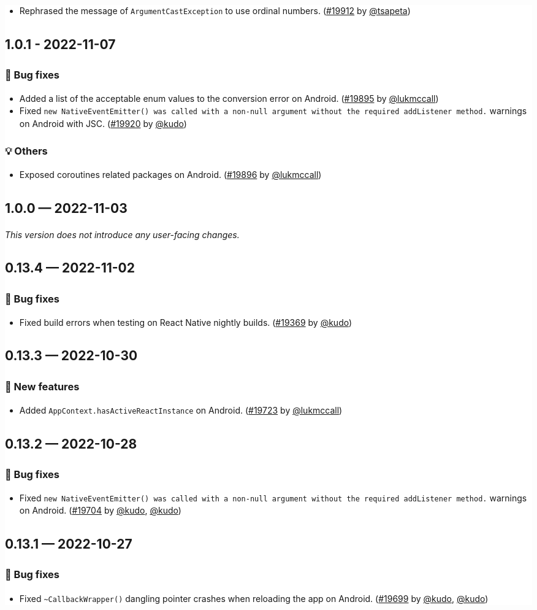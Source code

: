 - Rephrased the message of `ArgumentCastException` to use ordinal numbers. ([#19912](https://github.com/expo/expo/pull/19912) by [@tsapeta](https://github.com/tsapeta))

## 1.0.1 - 2022-11-07

### 🐛 Bug fixes

- Added a list of the acceptable enum values to the conversion error on Android. ([#19895](https://github.com/expo/expo/pull/19895) by [@lukmccall](https://github.com/lukmccall))
- Fixed `new NativeEventEmitter() was called with a non-null argument without the required addListener method.` warnings on Android with JSC. ([#19920](https://github.com/expo/expo/pull/19920) by [@kudo](https://github.com/kudo))

### 💡 Others

- Exposed coroutines related packages on Android. ([#19896](https://github.com/expo/expo/pull/19896) by [@lukmccall](https://github.com/lukmccall))

## 1.0.0 — 2022-11-03

_This version does not introduce any user-facing changes._

## 0.13.4 — 2022-11-02

### 🐛 Bug fixes

- Fixed build errors when testing on React Native nightly builds. ([#19369](https://github.com/expo/expo/pull/19369) by [@kudo](https://github.com/kudo))

## 0.13.3 — 2022-10-30

### 🎉 New features

- Added `AppContext.hasActiveReactInstance` on Android. ([#19723](https://github.com/expo/expo/pull/19723) by [@lukmccall](https://github.com/lukmccall))

## 0.13.2 — 2022-10-28

### 🐛 Bug fixes

- Fixed `new NativeEventEmitter() was called with a non-null argument without the required addListener method.` warnings on Android. ([#19704](https://github.com/expo/expo/pull/19704) by [@kudo](https://github.com/kudo), [@kudo](https://github.com/kudo))

## 0.13.1 — 2022-10-27

### 🐛 Bug fixes

- Fixed `~CallbackWrapper()` dangling pointer crashes when reloading the app on Android. ([#19699](https://github.com/expo/expo/pull/19699) by [@kudo](https://github.com/kudo), [@kudo](https://github.com/kudo))
